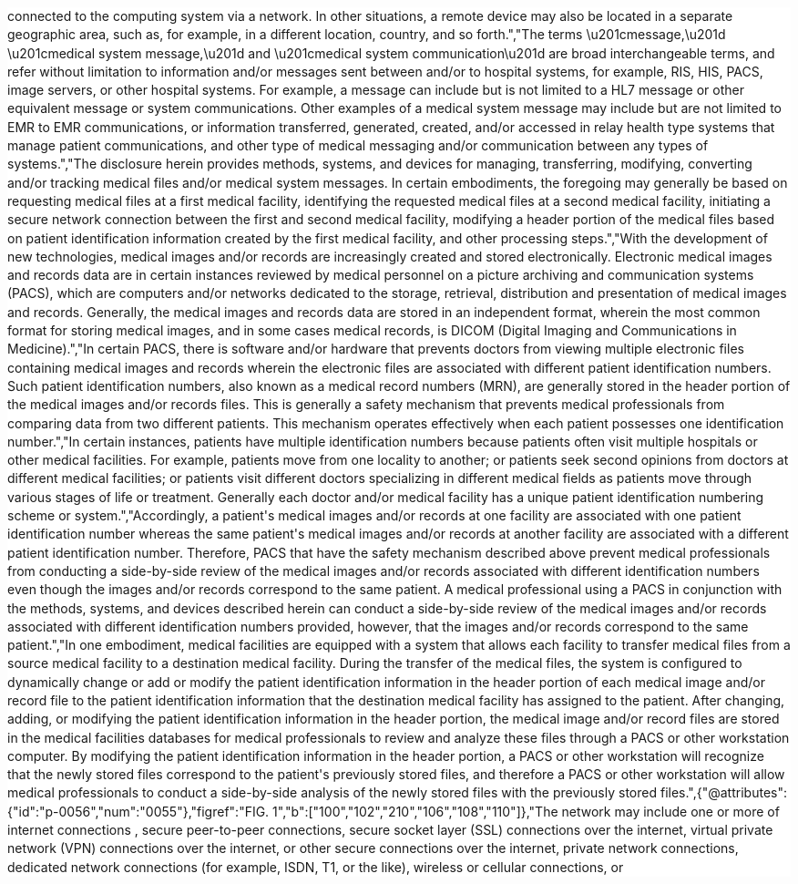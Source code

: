 connected to the computing system via a network. In other situations, a remote device may also be located in a separate geographic area, such as, for example, in a different location, country, and so forth.","The terms \u201cmessage,\u201d \u201cmedical system message,\u201d and \u201cmedical system communication\u201d are broad interchangeable terms, and refer without limitation to information and\/or messages sent between and\/or to hospital systems, for example, RIS, HIS, PACS, image servers, or other hospital systems. For example, a message can include but is not limited to a HL7 message or other equivalent message or system communications. Other examples of a medical system message may include but are not limited to EMR to EMR communications, or information transferred, generated, created, and\/or accessed in relay health type systems that manage patient communications, and other type of medical messaging and\/or communication between any types of systems.","The disclosure herein provides methods, systems, and devices for managing, transferring, modifying, converting and\/or tracking medical files and\/or medical system messages. In certain embodiments, the foregoing may generally be based on requesting medical files at a first medical facility, identifying the requested medical files at a second medical facility, initiating a secure network connection between the first and second medical facility, modifying a header portion of the medical files based on patient identification information created by the first medical facility, and other processing steps.","With the development of new technologies, medical images and\/or records are increasingly created and stored electronically. Electronic medical images and records data are in certain instances reviewed by medical personnel on a picture archiving and communication systems (PACS), which are computers and\/or networks dedicated to the storage, retrieval, distribution and presentation of medical images and records. Generally, the medical images and records data are stored in an independent format, wherein the most common format for storing medical images, and in some cases medical records, is DICOM (Digital Imaging and Communications in Medicine).","In certain PACS, there is software and\/or hardware that prevents doctors from viewing multiple electronic files containing medical images and records wherein the electronic files are associated with different patient identification numbers. Such patient identification numbers, also known as a medical record numbers (MRN), are generally stored in the header portion of the medical images and\/or records files. This is generally a safety mechanism that prevents medical professionals from comparing data from two different patients. This mechanism operates effectively when each patient possesses one identification number.","In certain instances, patients have multiple identification numbers because patients often visit multiple hospitals or other medical facilities. For example, patients move from one locality to another; or patients seek second opinions from doctors at different medical facilities; or patients visit different doctors specializing in different medical fields as patients move through various stages of life or treatment. Generally each doctor and\/or medical facility has a unique patient identification numbering scheme or system.","Accordingly, a patient's medical images and\/or records at one facility are associated with one patient identification number whereas the same patient's medical images and\/or records at another facility are associated with a different patient identification number. Therefore, PACS that have the safety mechanism described above prevent medical professionals from conducting a side-by-side review of the medical images and\/or records associated with different identification numbers even though the images and\/or records correspond to the same patient. A medical professional using a PACS in conjunction with the methods, systems, and devices described herein can conduct a side-by-side review of the medical images and\/or records associated with different identification numbers provided, however, that the images and\/or records correspond to the same patient.","In one embodiment, medical facilities are equipped with a system that allows each facility to transfer medical files from a source medical facility to a destination medical facility. During the transfer of the medical files, the system is configured to dynamically change or add or modify the patient identification information in the header portion of each medical image and\/or record file to the patient identification information that the destination medical facility has assigned to the patient. After changing, adding, or modifying the patient identification information in the header portion, the medical image and\/or record files are stored in the medical facilities databases for medical professionals to review and analyze these files through a PACS or other workstation computer. By modifying the patient identification information in the header portion, a PACS or other workstation will recognize that the newly stored files correspond to the patient's previously stored files, and therefore a PACS or other workstation will allow medical professionals to conduct a side-by-side analysis of the newly stored files with the previously stored files.",{"@attributes":{"id":"p-0056","num":"0055"},"figref":"FIG. 1","b":["100","102","210","106","108","110"]},"The network  may include one or more of internet connections , secure peer-to-peer connections, secure socket layer (SSL) connections over the internet, virtual private network (VPN) connections over the internet, or other secure connections over the internet, private network connections, dedicated network connections (for example, ISDN, T1, or the like), wireless or cellular connections, or